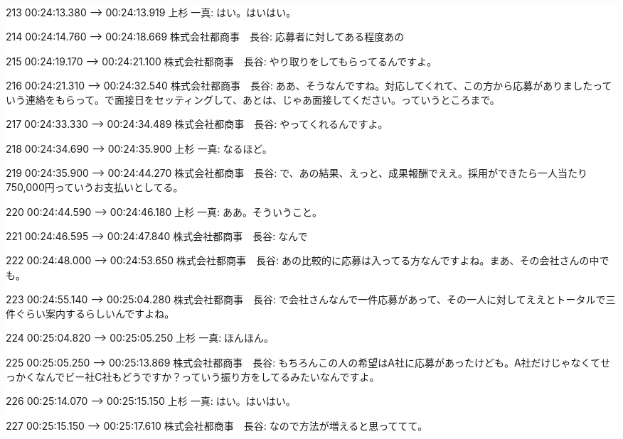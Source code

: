 213
00:24:13.380 --> 00:24:13.919
上杉 一真: はい。はいはい。

214
00:24:14.760 --> 00:24:18.669
株式会社都商事　長谷: 応募者に対してある程度あの

215
00:24:19.170 --> 00:24:21.100
株式会社都商事　長谷: やり取りをしてもらってるんですよ。

216
00:24:21.310 --> 00:24:32.540
株式会社都商事　長谷: ああ、そうなんですね。対応してくれて、この方から応募がありましたっていう連絡をもらって。で面接日をセッティングして、あとは、じゃあ面接してください。っていうところまで。

217
00:24:33.330 --> 00:24:34.489
株式会社都商事　長谷: やってくれるんですよ。

218
00:24:34.690 --> 00:24:35.900
上杉 一真: なるほど。

219
00:24:35.900 --> 00:24:44.270
株式会社都商事　長谷: で、あの結果、えっと、成果報酬でええ。採用ができたら一人当たり750,000円っていうお支払いとしてる。

220
00:24:44.590 --> 00:24:46.180
上杉 一真: ああ。そういうこと。

221
00:24:46.595 --> 00:24:47.840
株式会社都商事　長谷: なんで

222
00:24:48.000 --> 00:24:53.650
株式会社都商事　長谷: あの比較的に応募は入ってる方なんですよね。まあ、その会社さんの中でも。

223
00:24:55.140 --> 00:25:04.280
株式会社都商事　長谷: で会社さんなんで一件応募があって、その一人に対してええとトータルで三件ぐらい案内するらしいんですよね。

224
00:25:04.820 --> 00:25:05.250
上杉 一真: ほんほん。

225
00:25:05.250 --> 00:25:13.869
株式会社都商事　長谷: もちろんこの人の希望はA社に応募があったけども。A社だけじゃなくてせっかくなんでビー社C社もどうですか？っていう振り方をしてるみたいなんですよ。

226
00:25:14.070 --> 00:25:15.150
上杉 一真: はい。はいはい。

227
00:25:15.150 --> 00:25:17.610
株式会社都商事　長谷: なので方法が増えると思っててて。

